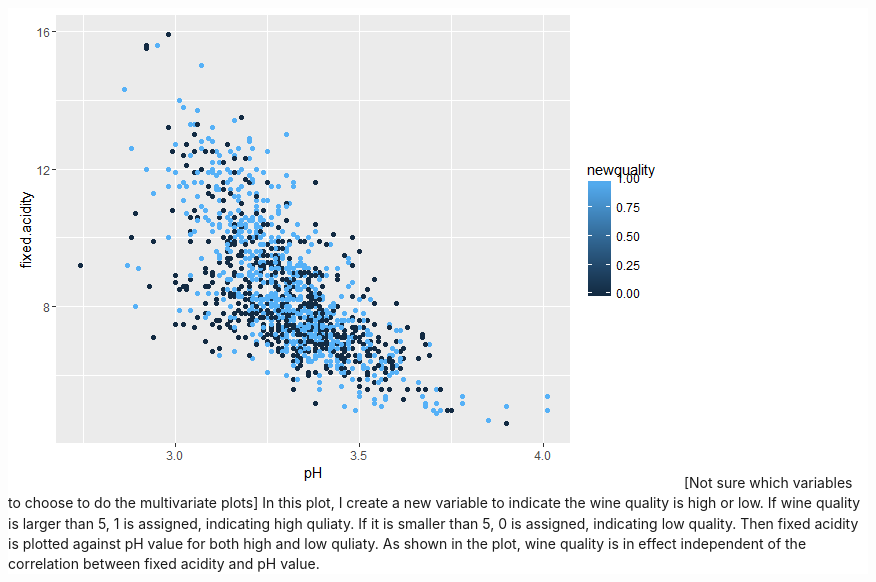 ![](README_figs/README-Multivariate_Plots-1.png) \[Not sure which variables to choose to do the multivariate plots\] In this plot, I create a new variable to indicate the wine quality is high or low. If wine quality is larger than 5, 1 is assigned, indicating high quliaty. If it is smaller than 5, 0 is assigned, indicating low quality. Then fixed acidity is plotted against pH value for both high and low quliaty. As shown in the plot, wine quality is in effect independent of the correlation between fixed acidity and pH value.
